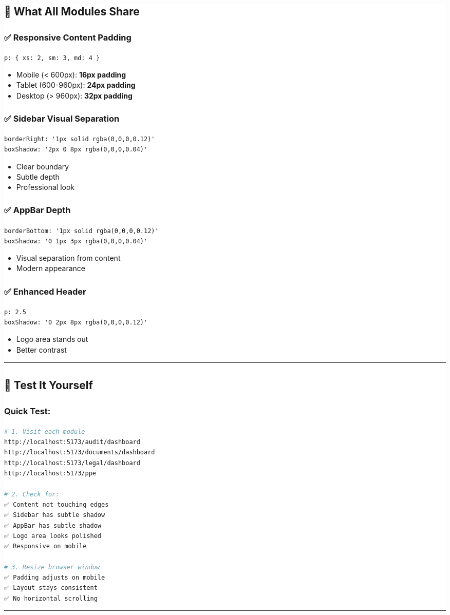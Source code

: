 
## 🎨 **What All Modules Share**

### ✅ Responsive Content Padding
```tsx
p: { xs: 2, sm: 3, md: 4 }
```
- Mobile (< 600px): **16px padding**
- Tablet (600-960px): **24px padding**
- Desktop (> 960px): **32px padding**

### ✅ Sidebar Visual Separation
```tsx
borderRight: '1px solid rgba(0,0,0,0.12)'
boxShadow: '2px 0 8px rgba(0,0,0,0.04)'
```
- Clear boundary
- Subtle depth
- Professional look

### ✅ AppBar Depth
```tsx
borderBottom: '1px solid rgba(0,0,0,0.12)'
boxShadow: '0 1px 3px rgba(0,0,0,0.04)'
```
- Visual separation from content
- Modern appearance

### ✅ Enhanced Header
```tsx
p: 2.5
boxShadow: '0 2px 8px rgba(0,0,0,0.12)'
```
- Logo area stands out
- Better contrast

---

## 🧪 **Test It Yourself**

### Quick Test:
```bash
# 1. Visit each module
http://localhost:5173/audit/dashboard
http://localhost:5173/documents/dashboard
http://localhost:5173/legal/dashboard
http://localhost:5173/ppe

# 2. Check for:
✅ Content not touching edges
✅ Sidebar has subtle shadow
✅ AppBar has subtle shadow
✅ Logo area looks polished
✅ Responsive on mobile

# 3. Resize browser window
✅ Padding adjusts on mobile
✅ Layout stays consistent
✅ No horizontal scrolling
```

---